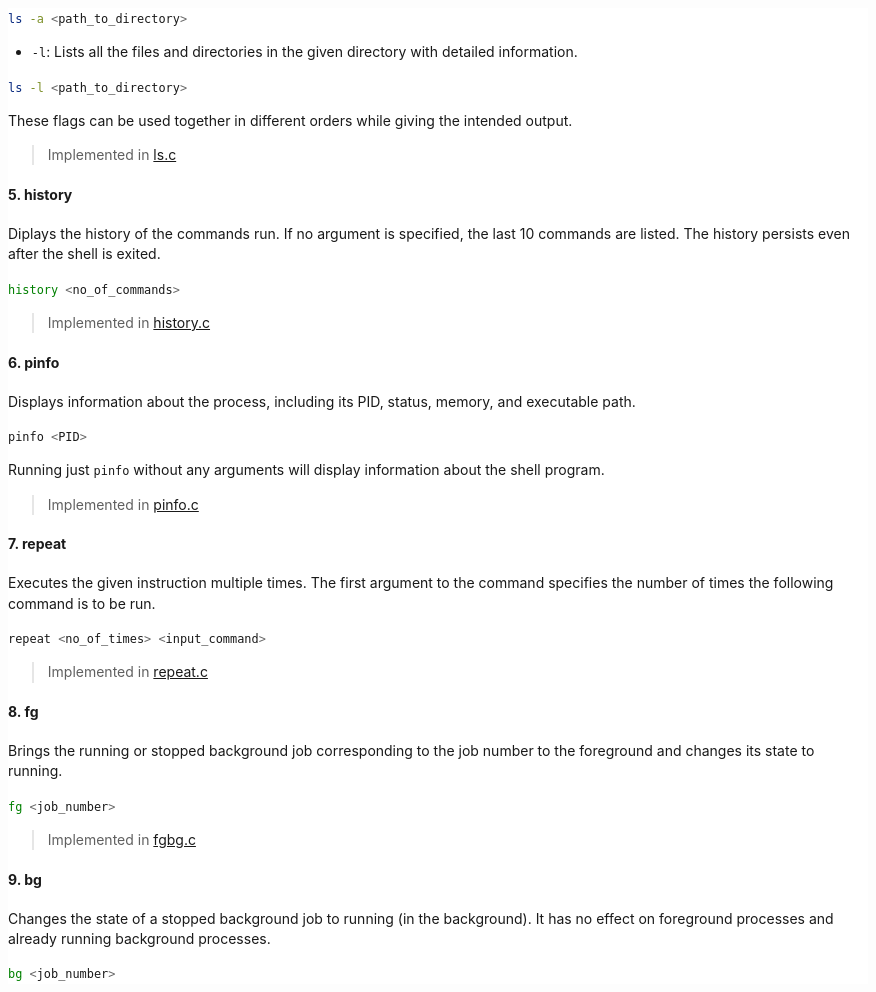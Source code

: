 ```sh
ls -a <path_to_directory> 
```
- `-l`: Lists all the files and directories in the given directory with detailed information.

```sh
ls -l <path_to_directory> 
```

These flags can be used together in different orders while giving the intended output.

 > Implemented in [ls.c](https://github.com/Nivedhitha-Duggi/Bash/blob/main/Commands/ls.c)

#### 5. history
Diplays the history of the commands run. If no argument is specified, the last 10 commands are listed. The history persists even after the shell is exited.

```sh
history <no_of_commands>
```

 > Implemented in [history.c](https://github.com/Nivedhitha-Duggi/Bash/blob/main/Commands/history.c)

#### 6. pinfo
Displays information about the process, including its PID, status, memory, and executable path.

```sh
pinfo <PID>
```
Running just `pinfo` without any arguments will display information about the shell program.

 > Implemented in [pinfo.c](https://github.com/Nivedhitha-Duggi/Bash/blob/main/Commands/pinfo.c)


#### 7. repeat
Executes the given instruction multiple times. The first argument to the command specifies the number of times the following command is to be run.

```sh
repeat <no_of_times> <input_command>
```

 > Implemented in [repeat.c](https://github.com/Nivedhitha-Duggi/Bash/blob/main/Commands/repeat.c)

#### 8. fg
Brings the running or stopped background job corresponding to the job number​ to the foreground and changes its state to ​running​.

```sh
fg <job_number>
```

 > Implemented in [fgbg.c](https://github.com/Nivedhitha-Duggi/Bash/blob/main/Commands/fgbg.c)

#### 9. bg
Changes the state of a stopped background job to running (in the background). It has no effect on foreground processes and already running background processes.

```sh
bg <job_number>
```

